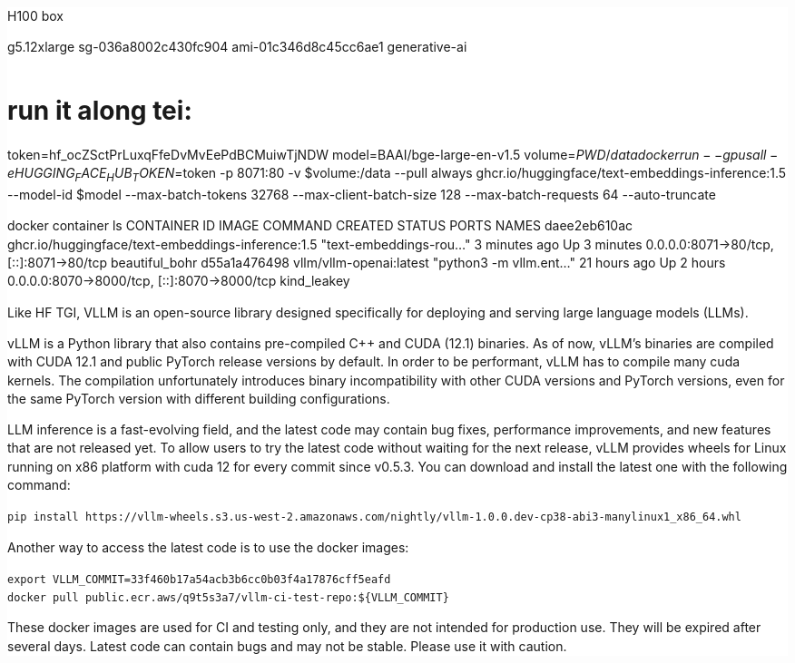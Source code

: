 
H100 box

g5.12xlarge
sg-036a8002c430fc904
ami-01c346d8c45cc6ae1
generative-ai

# run it along tei:
token=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
model=BAAI/bge-large-en-v1.5
volume=$PWD/data
docker run --gpus all -e HUGGING_FACE_HUB_TOKEN=$token -p 8071:80 -v $volume:/data --pull always ghcr.io/huggingface/text-embeddings-inference:1.5 --model-id $model --max-batch-tokens 32768 --max-client-batch-size 128 --max-batch-requests 64 --auto-truncate

 docker container ls
CONTAINER ID   IMAGE                                               COMMAND                  CREATED         STATUS         PORTS
                         NAMES
daee2eb610ac   ghcr.io/huggingface/text-embeddings-inference:1.5   "text-embeddings-rou…"   3 minutes ago   Up 3 minutes   0.0.0.0:8071->80/tcp, [::]:8071->80/tcp       beautiful_bohr
d55a1a476498   vllm/vllm-openai:latest                             "python3 -m vllm.ent…"   21 hours ago    Up 2 hours     0.0.0.0:8070->8000/tcp, [::]:8070->8000/tcp   kind_leakey



Like HF TGI, VLLM is an open-source library designed specifically for deploying and serving large language models (LLMs).

vLLM is a Python library that also contains pre-compiled C++ and CUDA (12.1) binaries. As of now, vLLM’s binaries are compiled with CUDA 12.1 and public PyTorch release versions by default. In order to be performant, vLLM has to compile many cuda kernels. The compilation unfortunately introduces binary incompatibility with other CUDA versions and PyTorch versions, even for the same PyTorch version with different building configurations.

LLM inference is a fast-evolving field, and the latest code may contain bug fixes, performance improvements, and new features that are not released yet. To allow users to try the latest code without waiting for the next release, vLLM provides wheels for Linux running on x86 platform with cuda 12 for every commit since v0.5.3. You can download and install the latest one with the following command:

```shell
pip install https://vllm-wheels.s3.us-west-2.amazonaws.com/nightly/vllm-1.0.0.dev-cp38-abi3-manylinux1_x86_64.whl
```

Another way to access the latest code is to use the docker images:

```shell
export VLLM_COMMIT=33f460b17a54acb3b6cc0b03f4a17876cff5eafd
docker pull public.ecr.aws/q9t5s3a7/vllm-ci-test-repo:${VLLM_COMMIT}
```

These docker images are used for CI and testing only, and they are not intended for production use. They will be expired after several days. Latest code can contain bugs and may not be stable. Please use it with caution.
